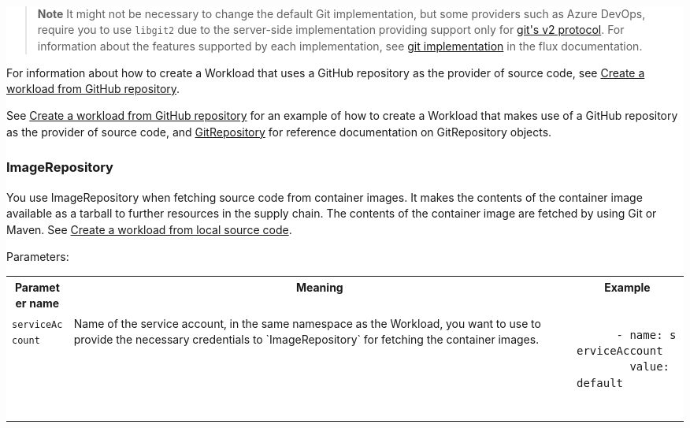 > **Note** It might not be necessary to change the default Git
> implementation, but some providers such as Azure DevOps, require you to use
> `libgit2` due to the server-side implementation providing support
> only for [git's v2 protocol](https://git-scm.com/docs/protocol-v2). For information about the features supported by each implementation, see
> [git implementation](https://fluxcd.io/flux/components/source/gitrepositories/#git-implementation) in the flux documentation.

For information about how to create a Workload that uses a GitHub
repository as the provider of source code, see [Create a workload from GitHub
repository](../cli-plugins/apps/create-workload.hbs.md#-create-a-workload-from-github-repository).

See [Create a workload from GitHub
repository](../cli-plugins/apps/create-workload.hbs.md#-create-a-workload-from-github-repository)
for an example of how to create a Workload that makes use of a GitHub
repository as the provider of source code, and
[GitRepository](https://fluxcd.io/flux/components/source/gitrepositories/) for
reference documentation on GitRepository objects.


### ImageRepository

You use ImageRepository when fetching source code from container images. It
makes the contents of the container image available as a tarball to further
resources in the supply chain. The contents of the container image
are fetched by using Git or Maven. See [Create a workload
from local source code](../cli-plugins/apps/create-workload.hbs.md#-create-a-workload-from-local-source-code).

Parameters:

<table>
  <tr>
    <th>Parameter name</th>
    <th>Meaning</th>
    <th>Example</th>
  </tr>

  <tr>
    <td><code>serviceAccount<code></td>
    <td>
      Name of the service account, in the same namespace as the Workload, you want to use
      to provide the necessary credentials to `ImageRepository` for fetching
      the container images.
    </td>
    <td>
      <pre>
      - name: serviceAccount
        value: default
      </pre>
    </td>
  </tr>

</table>
